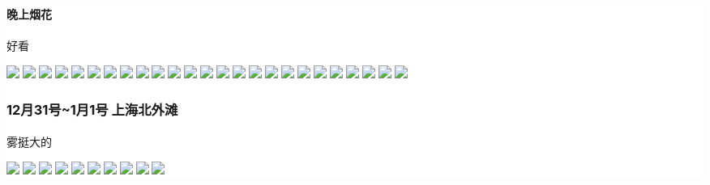 #### 晚上烟花

好看

<img class='img' loading="lazy" src="https://sio2.live/s/img/DSC_0357.min.JPG" />
<img class='img' loading="lazy" src="https://sio2.live/s/img/DSC_0359.min.JPG" />
<img class='img' loading="lazy" src="https://sio2.live/s/img/DSC_0390.min.JPG" />
<img class='img' loading="lazy" src="https://sio2.live/s/img/DSC_0415.min.JPG" />
<img class='img' loading="lazy" src="https://sio2.live/s/img/DSC_0423.min.JPG" />
<img class='img' loading="lazy" src="https://sio2.live/s/img/DSC_0428.min.JPG" />
<img class='img' loading="lazy" src="https://sio2.live/s/img/DSC_0441.min.JPG" />
<img class='img' loading="lazy" src="https://sio2.live/s/img/DSC_0444.min.JPG" />
<img class='img' loading="lazy" src="https://sio2.live/s/img/DSC_0454.min.JPG" />
<img class='img' loading="lazy" src="https://sio2.live/s/img/DSC_0456.min.JPG" />
<img class='img' loading="lazy" src="https://sio2.live/s/img/DSC_0457.min.JPG" />
<img class='img' loading="lazy" src="https://sio2.live/s/img/DSC_0460.min.JPG" />
<img class='img' loading="lazy" src="https://sio2.live/s/img/DSC_0466.min.JPG" />
<img class='img' loading="lazy" src="https://sio2.live/s/img/DSC_0469.min.JPG" />
<img class='img' loading="lazy" src="https://sio2.live/s/img/DSC_0470.min.JPG" />
<img class='img' loading="lazy" src="https://sio2.live/s/img/DSC_0475.min.JPG" />
<img class='img' loading="lazy" src="https://sio2.live/s/img/DSC_0479.min.JPG" />
<img class='img' loading="lazy" src="https://sio2.live/s/img/DSC_0492.min.JPG" />
<img class='img' loading="lazy" src="https://sio2.live/s/img/DSC_0496.min.JPG" />
<img class='img' loading="lazy" src="https://sio2.live/s/img/DSC_0499.min.JPG" />
<img class='img' loading="lazy" src="https://sio2.live/s/img/DSC_0508.min.JPG" />
<img class='img' loading="lazy" src="https://sio2.live/s/img/DSC_0509.min.JPG" />
<img class='img' loading="lazy" src="https://sio2.live/s/img/DSC_0510.min.JPG" />
<img class='img' loading="lazy" src="https://sio2.live/s/img/DSC_0511.min.JPG" />
<img class='img' loading="lazy" src="https://sio2.live/s/img/DSC_0519.min.JPG" />

### 12月31号~1月1号 上海北外滩

雾挺大的

<img class='img' loading="lazy" src="https://sio2.live/s/img/DSC_0541.min.JPG" />
<img class='img' loading="lazy" src="https://sio2.live/s/img/DSC_0548.min.JPG" />
<img class='img' loading="lazy" src="https://sio2.live/s/img/DSC_0552.min.JPG" />
<img class='img' loading="lazy" src="https://sio2.live/s/img/DSC_0556.min.JPG" />
<img class='img' loading="lazy" src="https://sio2.live/s/img/DSC_0562.min.JPG" />
<img class='img' loading="lazy" src="https://sio2.live/s/img/DSC_0564.min.JPG" />
<img class='img' loading="lazy" src="https://sio2.live/s/img/DSC_0565.min.JPG" />
<img class='img' loading="lazy" src="https://sio2.live/s/img/DSC_0566.min.JPG" />
<img class='img' loading="lazy" src="https://sio2.live/s/img/DSC_0576.min.JPG" />
<img class='img' loading="lazy" src="https://sio2.live/s/img/DSC_0604.min.JPG" />